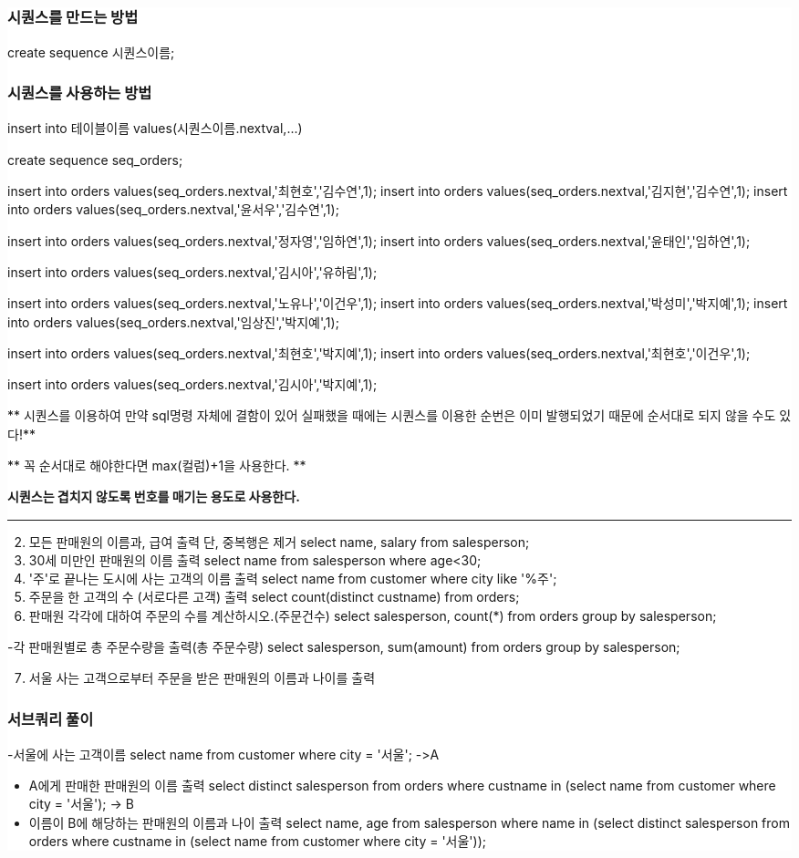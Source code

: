 ### 시퀀스를 만드는 방법
create sequence 시퀀스이름;

### 시퀀스를 사용하는 방법
insert into 테이블이름 values(시퀀스이름.nextval,...)

create sequence seq_orders;

insert into orders values(seq_orders.nextval,'최현호','김수연',1);
insert into orders values(seq_orders.nextval,'김지현','김수연',1);
insert into orders values(seq_orders.nextval,'윤서우','김수연',1);

insert into orders values(seq_orders.nextval,'정자영','임하연',1);
insert into orders values(seq_orders.nextval,'윤태인','임하연',1);

insert into orders values(seq_orders.nextval,'김시아','유하림',1);

insert into orders values(seq_orders.nextval,'노유나','이건우',1);
insert into orders values(seq_orders.nextval,'박성미','박지예',1);
insert into orders values(seq_orders.nextval,'임상진','박지예',1);

insert into orders values(seq_orders.nextval,'최현호','박지예',1);
insert into orders values(seq_orders.nextval,'최현호','이건우',1);

insert into orders values(seq_orders.nextval,'김시아','박지예',1);


** 시퀀스를 이용하여 만약 sql명령 자체에 결함이 있어
실패했을 때에는 
시퀀스를 이용한 순번은 이미 발행되었기 때문에
순서대로 되지 않을 수도 있다!**

**
꼭 순서대로 해야한다면
max(컬럼)+1을 사용한다.
**

**시퀀스는 겹치지 않도록 번호를 매기는 용도로 사용한다.**

---
2) 모든 판매원의 이름과, 급여 출력 단, 중복행은 제거
select name, salary from salesperson;
3) 30세 미만인 판매원의 이름 출력
select name from salesperson where age<30;
4) '주'로 끝나는 도시에 사는 고객의 이름 출력
select name from customer where city like '%주';
5) 주문을 한 고객의 수 (서로다른 고객) 출력
select count(distinct custname) from orders;
6) 판매원 각각에 대하여 주문의 수를 계산하시오.(주문건수)
select salesperson, count(*) from orders group by salesperson;

-각 판매원별로 총 주문수량을 출력(총 주문수량)
select salesperson, sum(amount) from orders group by salesperson;

7) 서울 사는 고객으로부터 주문을 받은 판매원의 이름과 나이를 출력
### 서브쿼리 풀이
-서울에 사는 고객이름
select name from customer where city = '서울'; ->A
- A에게 판매한 판매원의 이름 출력
select distinct salesperson from orders where custname in (select name from customer where city = '서울'); -> B
- 이름이 B에 해당하는 판매원의 이름과 나이 출력
select name, age from salesperson where name in (select distinct salesperson from orders where custname in (select name from customer where city = '서울'));
